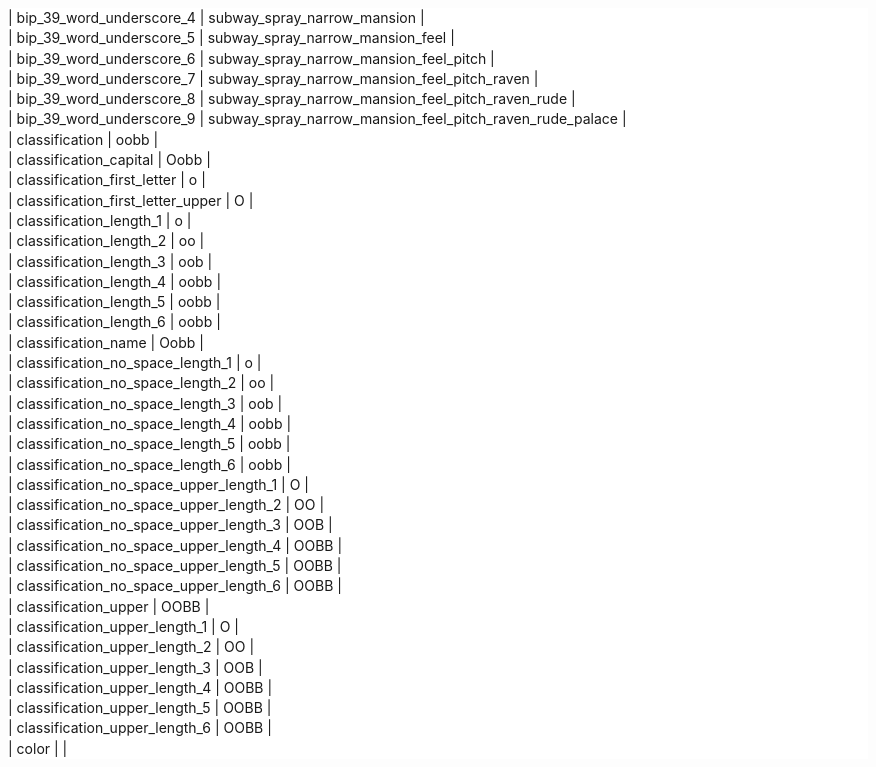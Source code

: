 | bip_39_word_underscore_4 | subway_spray_narrow_mansion |  
| bip_39_word_underscore_5 | subway_spray_narrow_mansion_feel |  
| bip_39_word_underscore_6 | subway_spray_narrow_mansion_feel_pitch |  
| bip_39_word_underscore_7 | subway_spray_narrow_mansion_feel_pitch_raven |  
| bip_39_word_underscore_8 | subway_spray_narrow_mansion_feel_pitch_raven_rude |  
| bip_39_word_underscore_9 | subway_spray_narrow_mansion_feel_pitch_raven_rude_palace |  
| classification | oobb |  
| classification_capital | Oobb |  
| classification_first_letter | o |  
| classification_first_letter_upper | O |  
| classification_length_1 | o |  
| classification_length_2 | oo |  
| classification_length_3 | oob |  
| classification_length_4 | oobb |  
| classification_length_5 | oobb |  
| classification_length_6 | oobb |  
| classification_name | Oobb |  
| classification_no_space_length_1 | o |  
| classification_no_space_length_2 | oo |  
| classification_no_space_length_3 | oob |  
| classification_no_space_length_4 | oobb |  
| classification_no_space_length_5 | oobb |  
| classification_no_space_length_6 | oobb |  
| classification_no_space_upper_length_1 | O |  
| classification_no_space_upper_length_2 | OO |  
| classification_no_space_upper_length_3 | OOB |  
| classification_no_space_upper_length_4 | OOBB |  
| classification_no_space_upper_length_5 | OOBB |  
| classification_no_space_upper_length_6 | OOBB |  
| classification_upper | OOBB |  
| classification_upper_length_1 | O |  
| classification_upper_length_2 | OO |  
| classification_upper_length_3 | OOB |  
| classification_upper_length_4 | OOBB |  
| classification_upper_length_5 | OOBB |  
| classification_upper_length_6 | OOBB |  
| color |  |  